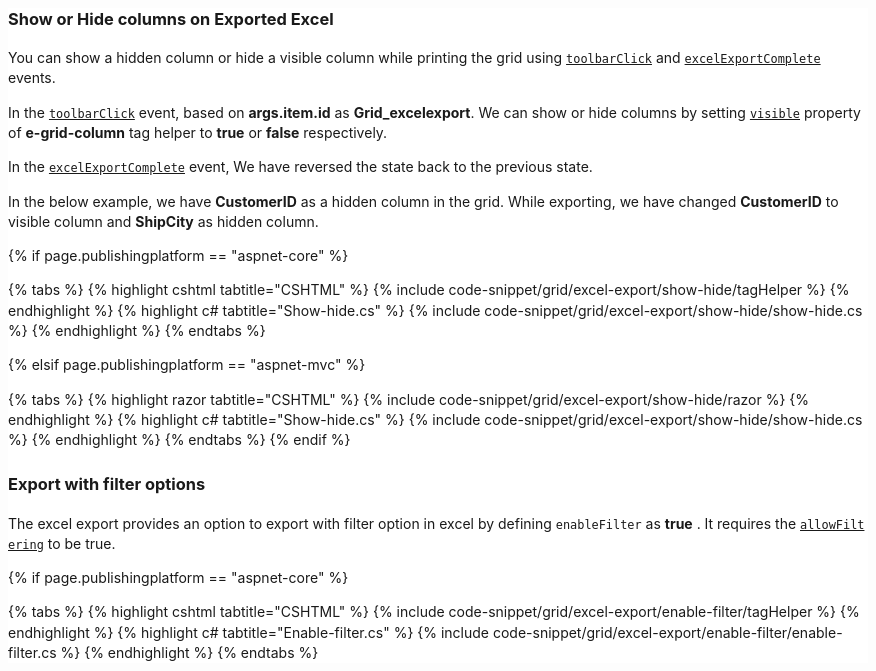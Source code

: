 

### Show or Hide columns on Exported Excel

You can show a hidden column or hide a visible column while printing the grid using [`toolbarClick`](https://help.syncfusion.com/cr/aspnetcore-js2/Syncfusion.EJ2.Grids.Grid.html#Syncfusion_EJ2_Grids_Grid_ToolbarClick) and [`excelExportComplete`](https://help.syncfusion.com/cr/aspnetcore-js2/Syncfusion.EJ2.Grids.Grid.html#Syncfusion_EJ2_Grids_Grid_ExcelExportComplete) events.

In the [`toolbarClick`](https://help.syncfusion.com/cr/aspnetcore-js2/Syncfusion.EJ2.Grids.Grid.html#Syncfusion_EJ2_Grids_Grid_ToolbarClick) event, based on **args.item.id** as **Grid_excelexport**. We can show or hide columns by setting [`visible`](https://help.syncfusion.com/cr/aspnetcore-js2/Syncfusion.EJ2.Grids.GridColumn.html#Syncfusion_EJ2_Grids_GridColumn_Visible) property of **e-grid-column** tag helper to **true** or **false** respectively.

In the [`excelExportComplete`](https://help.syncfusion.com/cr/aspnetcore-js2/Syncfusion.EJ2.Grids.Grid.html#Syncfusion_EJ2_Grids_Grid_ExcelExportComplete) event, We have reversed the state back to the previous state.

In the below example, we have **CustomerID** as a hidden column in the grid. While exporting, we have changed **CustomerID** to visible column and **ShipCity** as hidden column.

{% if page.publishingplatform == "aspnet-core" %}

{% tabs %}
{% highlight cshtml tabtitle="CSHTML" %}
{% include code-snippet/grid/excel-export/show-hide/tagHelper %}
{% endhighlight %}
{% highlight c# tabtitle="Show-hide.cs" %}
{% include code-snippet/grid/excel-export/show-hide/show-hide.cs %}
{% endhighlight %}
{% endtabs %}

{% elsif page.publishingplatform == "aspnet-mvc" %}

{% tabs %}
{% highlight razor tabtitle="CSHTML" %}
{% include code-snippet/grid/excel-export/show-hide/razor %}
{% endhighlight %}
{% highlight c# tabtitle="Show-hide.cs" %}
{% include code-snippet/grid/excel-export/show-hide/show-hide.cs %}
{% endhighlight %}
{% endtabs %}
{% endif %}



### Export with filter options

The excel export provides an option to export with filter option in excel by defining `enableFilter` as **true** .
It requires the [`allowFiltering`](https://help.syncfusion.com/cr/aspnetcore-js2/Syncfusion.EJ2.Grids.Grid.html#Syncfusion_EJ2_Grids_Grid_AllowFiltering) to be true.

{% if page.publishingplatform == "aspnet-core" %}

{% tabs %}
{% highlight cshtml tabtitle="CSHTML" %}
{% include code-snippet/grid/excel-export/enable-filter/tagHelper %}
{% endhighlight %}
{% highlight c# tabtitle="Enable-filter.cs" %}
{% include code-snippet/grid/excel-export/enable-filter/enable-filter.cs %}
{% endhighlight %}
{% endtabs %}
